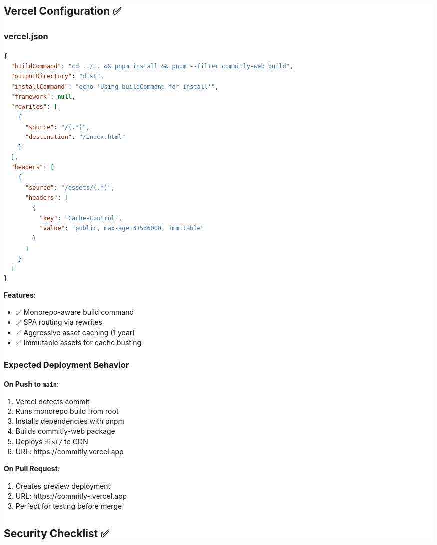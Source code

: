 ## Vercel Configuration ✅

### vercel.json

```json
{
  "buildCommand": "cd ../.. && pnpm install && pnpm --filter commitly-web build",
  "outputDirectory": "dist",
  "installCommand": "echo 'Using buildCommand for install'",
  "framework": null,
  "rewrites": [
    {
      "source": "/(.*)",
      "destination": "/index.html"
    }
  ],
  "headers": [
    {
      "source": "/assets/(.*)",
      "headers": [
        {
          "key": "Cache-Control",
          "value": "public, max-age=31536000, immutable"
        }
      ]
    }
  ]
}
```

**Features**:
- ✅ Monorepo-aware build command
- ✅ SPA routing via rewrites
- ✅ Aggressive asset caching (1 year)
- ✅ Immutable assets for cache busting

### Expected Deployment Behavior

**On Push to `main`**:
1. Vercel detects commit
2. Runs monorepo build from root
3. Installs dependencies with pnpm
4. Builds commitly-web package
5. Deploys `dist/` to CDN
6. URL: https://commitly.vercel.app

**On Pull Request**:
1. Creates preview deployment
2. URL: https://commitly-<random>.vercel.app
3. Perfect for testing before merge

## Security Checklist ✅
